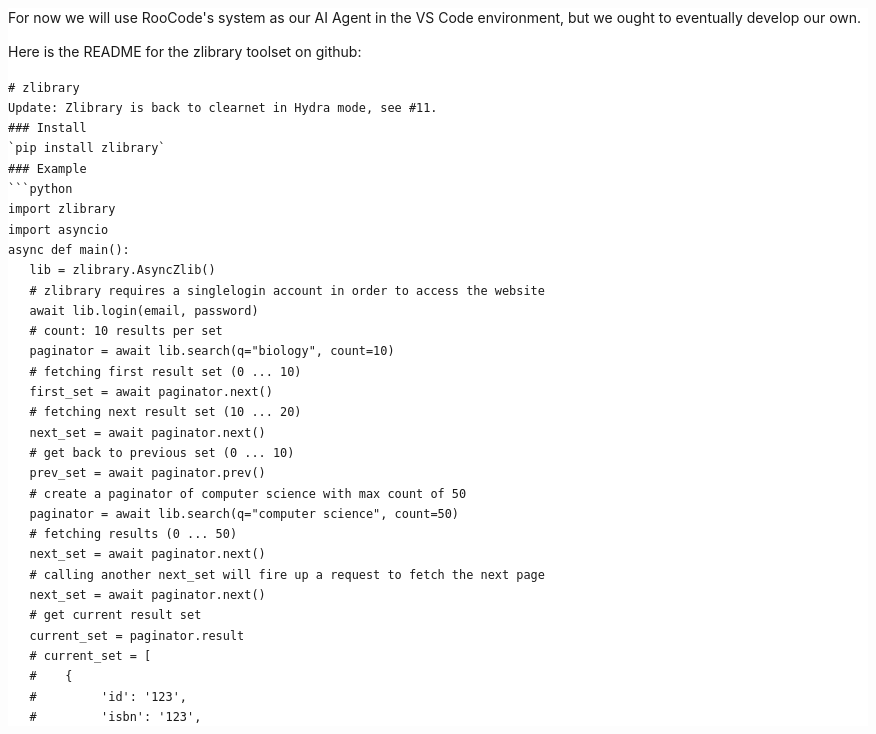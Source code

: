 For now we will use RooCode's system as our AI Agent in the VS Code environment, but we ought to eventually develop our own.

Here is the README for the zlibrary toolset on github:

    # zlibrary
    Update: Zlibrary is back to clearnet in Hydra mode, see #11.    
    ### Install  
    `pip install zlibrary`      
    ### Example    
    ```python
    import zlibrary
    import asyncio    
    async def main():
       lib = zlibrary.AsyncZlib()
       # zlibrary requires a singlelogin account in order to access the website
       await lib.login(email, password)    
       # count: 10 results per set
       paginator = await lib.search(q="biology", count=10)    
       # fetching first result set (0 ... 10)
       first_set = await paginator.next()
       # fetching next result set (10 ... 20)
       next_set = await paginator.next()
       # get back to previous set (0 ... 10)
       prev_set = await paginator.prev()    
       # create a paginator of computer science with max count of 50
       paginator = await lib.search(q="computer science", count=50)
       # fetching results (0 ... 50)
       next_set = await paginator.next()
       # calling another next_set will fire up a request to fetch the next page
       next_set = await paginator.next()    
       # get current result set
       current_set = paginator.result
       # current_set = [
       #    {
       #         'id': '123',
       #         'isbn': '123',
